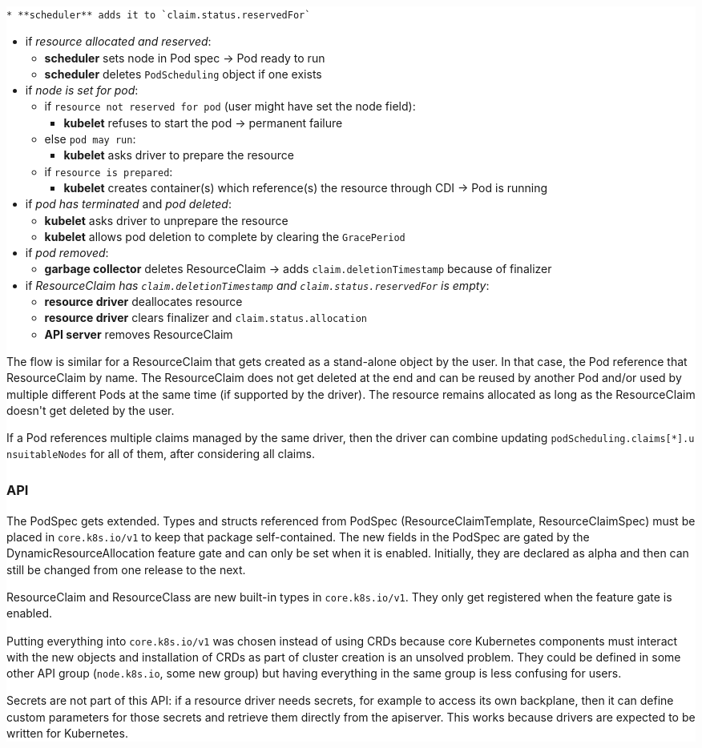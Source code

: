    * **scheduler** adds it to `claim.status.reservedFor`
  * if *resource allocated and reserved*:
    * **scheduler** sets node in Pod spec -> Pod ready to run
    * **scheduler** deletes `PodScheduling` object if one exists
* if *node is set for pod*:
  * if `resource not reserved for pod` (user might have set the node field):
    * **kubelet** refuses to start the pod -> permanent failure
  * else `pod may run`:
    * **kubelet** asks driver to prepare the resource
  * if `resource is prepared`:
    * **kubelet** creates container(s) which reference(s) the resource through CDI -> Pod is running
* if *pod has terminated* and *pod deleted*:
  * **kubelet** asks driver to unprepare the resource
  * **kubelet** allows pod deletion to complete by clearing the `GracePeriod`
* if *pod removed*:
  * **garbage collector** deletes ResourceClaim -> adds `claim.deletionTimestamp` because of finalizer
* if *ResourceClaim has `claim.deletionTimestamp` and `claim.status.reservedFor` is empty*:
  * **resource driver** deallocates resource
  * **resource driver** clears finalizer and `claim.status.allocation`
  * **API server** removes ResourceClaim

The flow is similar for a ResourceClaim that gets created as a stand-alone
object by the user. In that case, the Pod reference that ResourceClaim by
name. The ResourceClaim does not get deleted at the end and can be reused by
another Pod and/or used by multiple different Pods at the same time (if
supported by the driver). The resource remains allocated as long as the
ResourceClaim doesn't get deleted by the user.

If a Pod references multiple claims managed by the same driver, then the driver
can combine updating `podScheduling.claims[*].unsuitableNodes` for all of them, after considering all
claims.

### API

The PodSpec gets extended. Types and structs referenced from PodSpec
(ResourceClaimTemplate, ResourceClaimSpec) must be placed in `core.k8s.io/v1`
to keep that package self-contained. The new fields in the PodSpec are gated by
the DynamicResourceAllocation feature gate and can only be set when it is
enabled. Initially, they are declared as alpha and then can still be changed
from one release to the next.

ResourceClaim and ResourceClass are new built-in types in `core.k8s.io/v1`.
They only get registered when the feature gate is enabled.

Putting everything into `core.k8s.io/v1` was chosen instead of using CRDs
because core Kubernetes components must interact with the new objects and
installation of CRDs as part of cluster creation is an unsolved problem. They
could be defined in some other API group (`node.k8s.io`, some new group) but
having everything in the same group is less confusing for users.

Secrets are not part of this API: if a resource driver needs secrets, for
example to access its own backplane, then it can define custom parameters for
those secrets and retrieve them directly from the apiserver. This works because
drivers are expected to be written for Kubernetes.


[kubernetes.io]: https://kubernetes.io/
[kubernetes/enhancements]: https://git.k8s.io/enhancements
[kubernetes/kubernetes]: https://git.k8s.io/kubernetes
[kubernetes/website]: https://git.k8s.io/website
